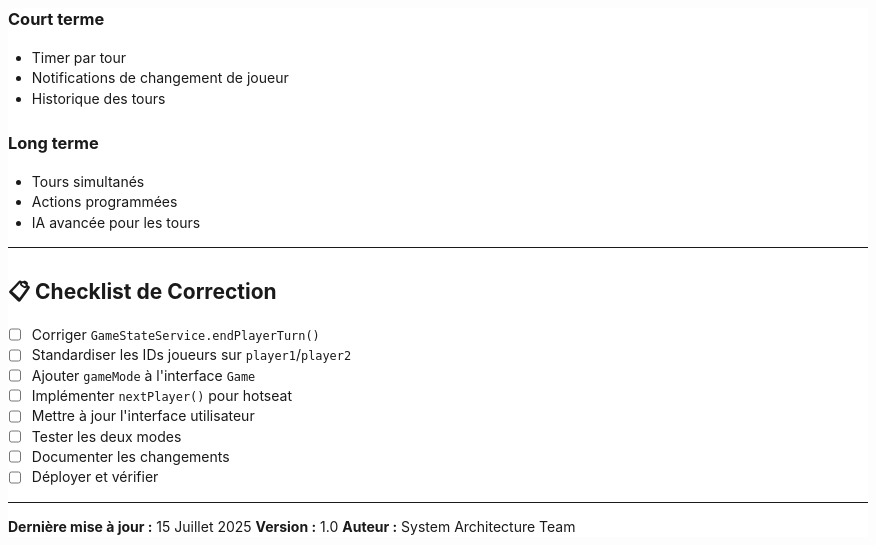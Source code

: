 ### Court terme
- Timer par tour
- Notifications de changement de joueur
- Historique des tours

### Long terme
- Tours simultanés
- Actions programmées
- IA avancée pour les tours

---

## 📋 Checklist de Correction

- [ ] Corriger `GameStateService.endPlayerTurn()`
- [ ] Standardiser les IDs joueurs sur `player1`/`player2`
- [ ] Ajouter `gameMode` à l'interface `Game`
- [ ] Implémenter `nextPlayer()` pour hotseat
- [ ] Mettre à jour l'interface utilisateur
- [ ] Tester les deux modes
- [ ] Documenter les changements
- [ ] Déployer et vérifier

---

**Dernière mise à jour :** 15 Juillet 2025
**Version :** 1.0
**Auteur :** System Architecture Team 